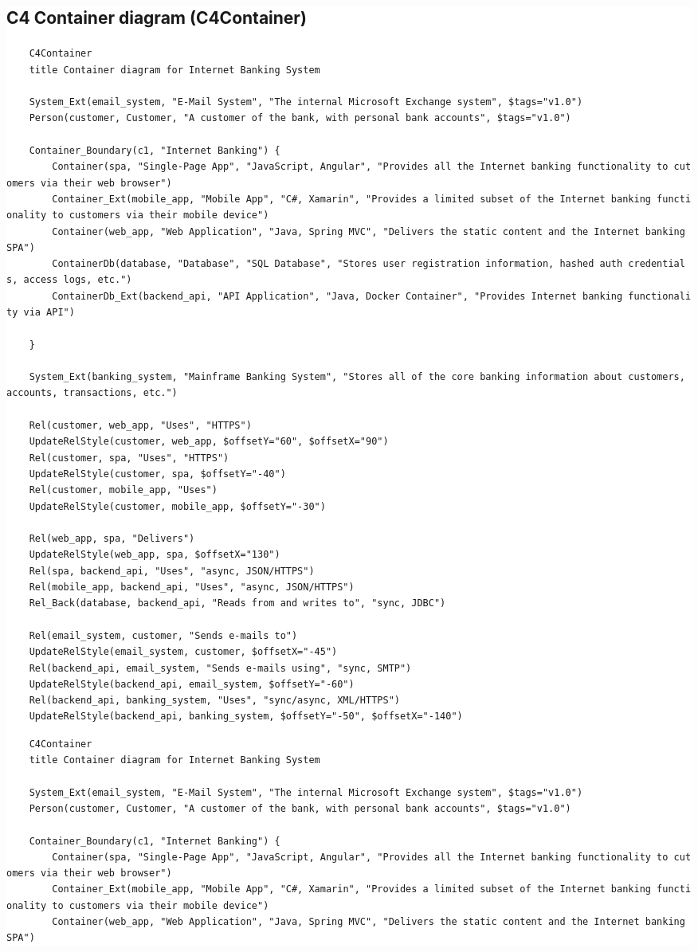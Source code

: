 ## C4 Container diagram (C4Container)

```mermaid-example
    C4Container
    title Container diagram for Internet Banking System

    System_Ext(email_system, "E-Mail System", "The internal Microsoft Exchange system", $tags="v1.0")
    Person(customer, Customer, "A customer of the bank, with personal bank accounts", $tags="v1.0")

    Container_Boundary(c1, "Internet Banking") {
        Container(spa, "Single-Page App", "JavaScript, Angular", "Provides all the Internet banking functionality to cutomers via their web browser")
        Container_Ext(mobile_app, "Mobile App", "C#, Xamarin", "Provides a limited subset of the Internet banking functionality to customers via their mobile device")
        Container(web_app, "Web Application", "Java, Spring MVC", "Delivers the static content and the Internet banking SPA")
        ContainerDb(database, "Database", "SQL Database", "Stores user registration information, hashed auth credentials, access logs, etc.")
        ContainerDb_Ext(backend_api, "API Application", "Java, Docker Container", "Provides Internet banking functionality via API")

    }

    System_Ext(banking_system, "Mainframe Banking System", "Stores all of the core banking information about customers, accounts, transactions, etc.")

    Rel(customer, web_app, "Uses", "HTTPS")
    UpdateRelStyle(customer, web_app, $offsetY="60", $offsetX="90")
    Rel(customer, spa, "Uses", "HTTPS")
    UpdateRelStyle(customer, spa, $offsetY="-40")
    Rel(customer, mobile_app, "Uses")
    UpdateRelStyle(customer, mobile_app, $offsetY="-30")

    Rel(web_app, spa, "Delivers")
    UpdateRelStyle(web_app, spa, $offsetX="130")
    Rel(spa, backend_api, "Uses", "async, JSON/HTTPS")
    Rel(mobile_app, backend_api, "Uses", "async, JSON/HTTPS")
    Rel_Back(database, backend_api, "Reads from and writes to", "sync, JDBC")

    Rel(email_system, customer, "Sends e-mails to")
    UpdateRelStyle(email_system, customer, $offsetX="-45")
    Rel(backend_api, email_system, "Sends e-mails using", "sync, SMTP")
    UpdateRelStyle(backend_api, email_system, $offsetY="-60")
    Rel(backend_api, banking_system, "Uses", "sync/async, XML/HTTPS")
    UpdateRelStyle(backend_api, banking_system, $offsetY="-50", $offsetX="-140")

```

```mermaid
    C4Container
    title Container diagram for Internet Banking System

    System_Ext(email_system, "E-Mail System", "The internal Microsoft Exchange system", $tags="v1.0")
    Person(customer, Customer, "A customer of the bank, with personal bank accounts", $tags="v1.0")

    Container_Boundary(c1, "Internet Banking") {
        Container(spa, "Single-Page App", "JavaScript, Angular", "Provides all the Internet banking functionality to cutomers via their web browser")
        Container_Ext(mobile_app, "Mobile App", "C#, Xamarin", "Provides a limited subset of the Internet banking functionality to customers via their mobile device")
        Container(web_app, "Web Application", "Java, Spring MVC", "Delivers the static content and the Internet banking SPA")
```
